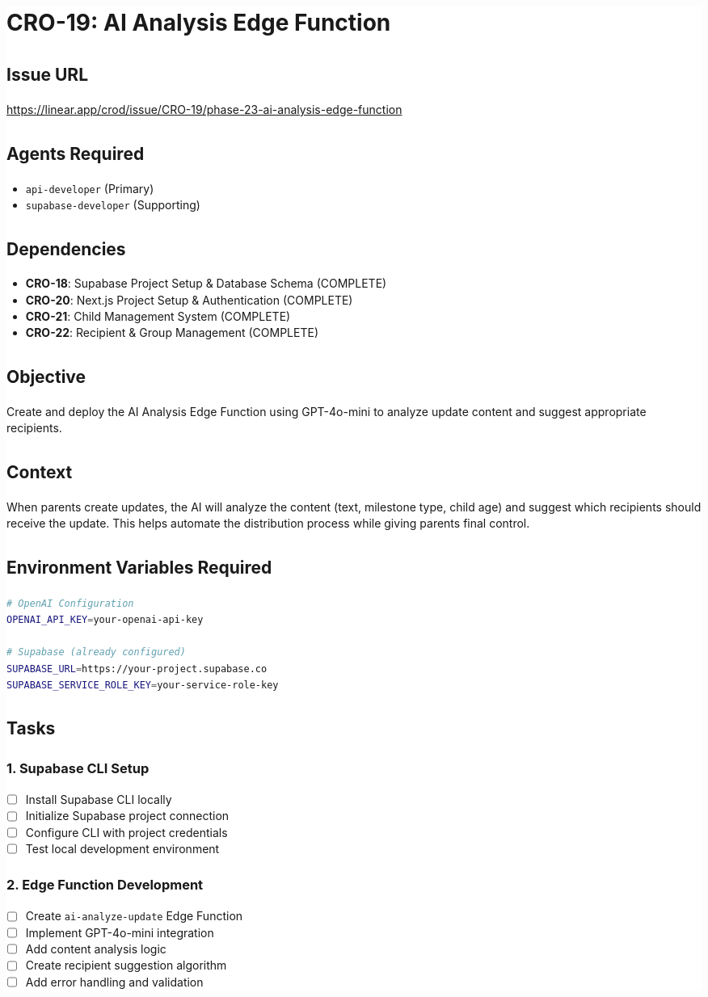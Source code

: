 # CRO-19: AI Analysis Edge Function

## Issue URL
https://linear.app/crod/issue/CRO-19/phase-23-ai-analysis-edge-function

## Agents Required
- `api-developer` (Primary)
- `supabase-developer` (Supporting)

## Dependencies
- **CRO-18**: Supabase Project Setup & Database Schema (COMPLETE)
- **CRO-20**: Next.js Project Setup & Authentication (COMPLETE) 
- **CRO-21**: Child Management System (COMPLETE)
- **CRO-22**: Recipient & Group Management (COMPLETE)

## Objective
Create and deploy the AI Analysis Edge Function using GPT-4o-mini to analyze update content and suggest appropriate recipients.

## Context
When parents create updates, the AI will analyze the content (text, milestone type, child age) and suggest which recipients should receive the update. This helps automate the distribution process while giving parents final control.

## Environment Variables Required
```bash
# OpenAI Configuration
OPENAI_API_KEY=your-openai-api-key

# Supabase (already configured)
SUPABASE_URL=https://your-project.supabase.co
SUPABASE_SERVICE_ROLE_KEY=your-service-role-key
```

## Tasks

### 1. Supabase CLI Setup
- [ ] Install Supabase CLI locally
- [ ] Initialize Supabase project connection
- [ ] Configure CLI with project credentials
- [ ] Test local development environment

### 2. Edge Function Development
- [ ] Create `ai-analyze-update` Edge Function
- [ ] Implement GPT-4o-mini integration
- [ ] Add content analysis logic
- [ ] Create recipient suggestion algorithm
- [ ] Add error handling and validation
